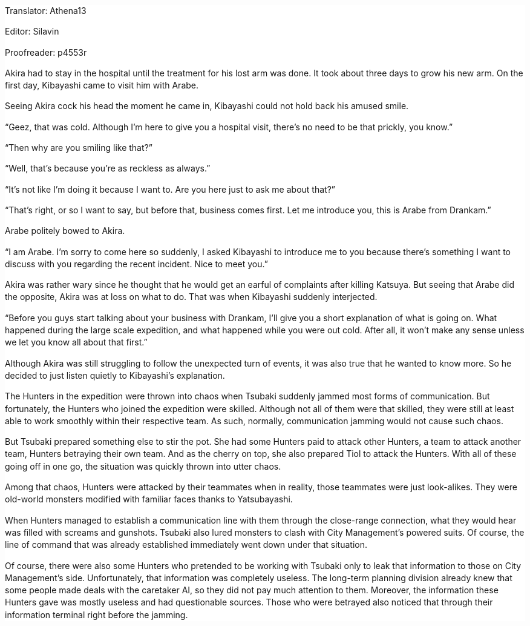 Translator: Athena13

Editor: Silavin

Proofreader: p4553r

Akira had to stay in the hospital until the treatment for his lost arm was done. It took about three days to grow his new arm. On the first day, Kibayashi came to visit him with Arabe.

Seeing Akira cock his head the moment he came in, Kibayashi could not hold back his amused smile.

“Geez, that was cold. Although I’m here to give you a hospital visit, there’s no need to be that prickly, you know.”

“Then why are you smiling like that?”

“Well, that’s because you’re as reckless as always.”

“It’s not like I’m doing it because I want to. Are you here just to ask me about that?”

“That’s right, or so I want to say, but before that, business comes first. Let me introduce you, this is Arabe from Drankam.”

Arabe politely bowed to Akira.

“I am Arabe. I’m sorry to come here so suddenly, I asked Kibayashi to introduce me to you because there’s something I want to discuss with you regarding the recent incident. Nice to meet you.”

Akira was rather wary since he thought that he would get an earful of complaints after killing Katsuya. But seeing that Arabe did the opposite, Akira was at loss on what to do. That was when Kibayashi suddenly interjected.

“Before you guys start talking about your business with Drankam, I’ll give you a short explanation of what is going on. What happened during the large scale expedition, and what happened while you were out cold. After all, it won’t make any sense unless we let you know all about that first.”

Although Akira was still struggling to follow the unexpected turn of events, it was also true that he wanted to know more. So he decided to just listen quietly to Kibayashi’s explanation.

The Hunters in the expedition were thrown into chaos when Tsubaki suddenly jammed most forms of communication. But fortunately, the Hunters who joined the expedition were skilled. Although not all of them were that skilled, they were still at least able to work smoothly within their respective team. As such, normally, communication jamming would not cause such chaos.

But Tsubaki prepared something else to stir the pot. She had some Hunters paid to attack other Hunters, a team to attack another team, Hunters betraying their own team. And as the cherry on top, she also prepared Tiol to attack the Hunters. With all of these going off in one go, the situation was quickly thrown into utter chaos.

Among that chaos, Hunters were attacked by their teammates when in reality, those teammates were just look-alikes. They were old-world monsters modified with familiar faces thanks to Yatsubayashi.

When Hunters managed to establish a communication line with them through the close-range connection, what they would hear was filled with screams and gunshots. Tsubaki also lured monsters to clash with City Management’s powered suits. Of course, the line of command that was already established immediately went down under that situation.

Of course, there were also some Hunters who pretended to be working with Tsubaki only to leak that information to those on City Management’s side. Unfortunately, that information was completely useless. The long-term planning division already knew that some people made deals with the caretaker AI, so they did not pay much attention to them. Moreover, the information these Hunters gave was mostly useless and had questionable sources. Those who were betrayed also noticed that through their information terminal right before the jamming.
